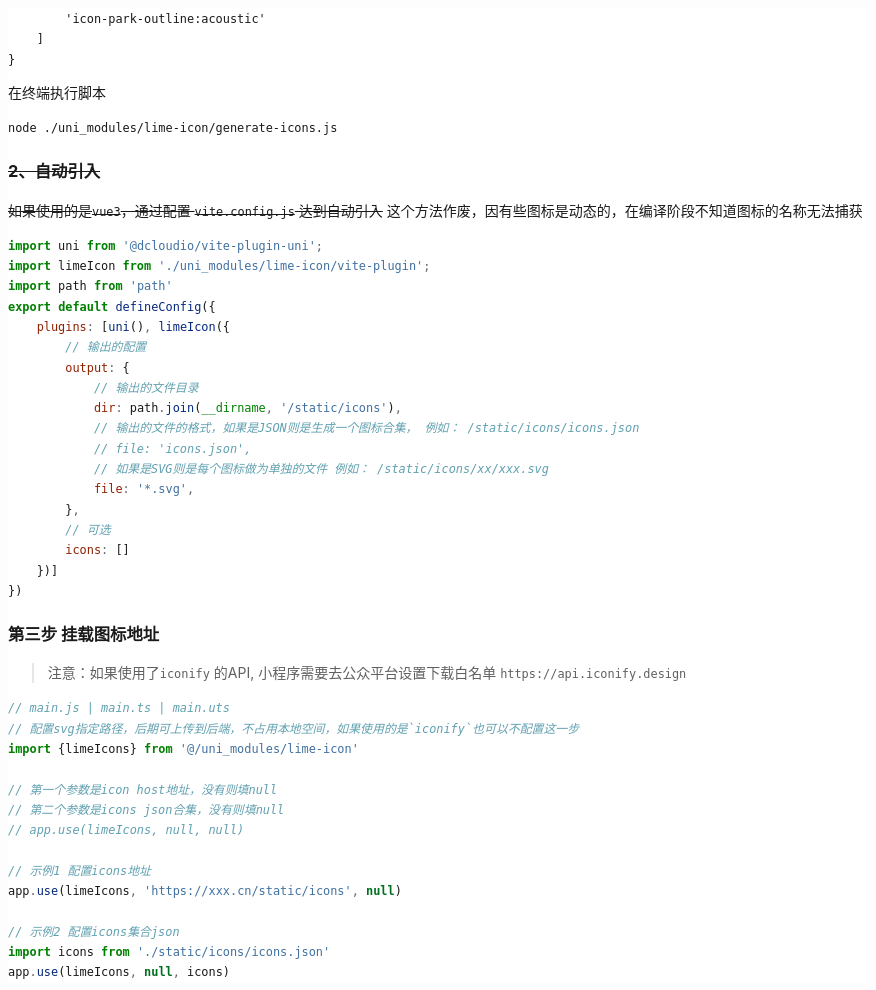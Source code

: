 ```
		'icon-park-outline:acoustic'
	]
}
```
在终端执行脚本
```
node ./uni_modules/lime-icon/generate-icons.js
```

### ~~2、自动引入~~
~~如果使用的是`vue3`，通过配置 `vite.config.js` 达到自动引入~~
这个方法作废，因有些图标是动态的，在编译阶段不知道图标的名称无法捕获
```js
import uni from '@dcloudio/vite-plugin-uni';
import limeIcon from './uni_modules/lime-icon/vite-plugin';
import path from 'path'
export default defineConfig({
    plugins: [uni(), limeIcon({
        // 输出的配置
        output: {
            // 输出的文件目录
            dir: path.join(__dirname, '/static/icons'),
            // 输出的文件的格式，如果是JSON则是生成一个图标合集， 例如： /static/icons/icons.json
            // file: 'icons.json',
            // 如果是SVG则是每个图标做为单独的文件 例如： /static/icons/xx/xxx.svg
            file: '*.svg',
        },
        // 可选
        icons: []
    })]
})
```



### 第三步 挂载图标地址

>  注意：如果使用了`iconify` 的API, 小程序需要去公众平台设置下载白名单 `https://api.iconify.design`
```js
// main.js | main.ts | main.uts
// 配置svg指定路径，后期可上传到后端，不占用本地空间，如果使用的是`iconify`也可以不配置这一步
import {limeIcons} from '@/uni_modules/lime-icon'

// 第一个参数是icon host地址，没有则填null
// 第二个参数是icons json合集，没有则填null
// app.use(limeIcons, null, null)

// 示例1 配置icons地址
app.use(limeIcons, 'https://xxx.cn/static/icons', null)

// 示例2 配置icons集合json
import icons from './static/icons/icons.json'
app.use(limeIcons, null, icons)
```
